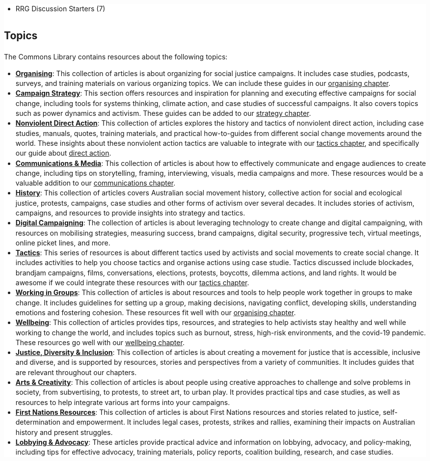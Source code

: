 -   RRG Discussion Starters (7)

## Topics

The Commons Library contains resources about the following topics:

-   [**Organising**](https://commonslibrary.org/topic/organising/): This collection of articles is about organizing for social justice campaigns. It includes case studies, podcasts, surveys, and training materials on various organizing topics. We can include these guides in our [organising chapter](/organising).
-   [**Campaign Strategy**](https://commonslibrary.org/topic/campaign-strategy/): This section offers resources and inspiration for planning and executing effective campaigns for social change, including tools for systems thinking, climate action, and case studies of successful campaigns. It also covers topics such as power dynamics and activism. These guides can be added to our [strategy chapter](/strategy).
-   [**Nonviolent Direct Action**](https://commonslibrary.org/topic/nonviolent-direct-action/): This collection of articles explores the history and tactics of nonviolent direct action, including case studies, manuals, quotes, training materials, and practical how-to-guides from different social change movements around the world. These insights about these nonviolent action tactics are valuable to integrate with our [tactics chapter](/tactics), and specifically our guide about [direct action](/tactics/direct-action).
-   [**Communications & Media**](https://commonslibrary.org/topic/communications-media/): This collection of articles is about how to effectively communicate and engage audiences to create change, including tips on storytelling, framing, interviewing, visuals, media campaigns and more. These resources would be a valuable addition to our [communications chapter](/communication).
-   [**History**](https://commonslibrary.org/topic/history/): This collection of articles covers Australian social movement history, collective action for social and ecological justice, protests, campaigns, case studies and other forms of activism over several decades. It includes stories of activism, campaigns, and resources to provide insights into strategy and tactics.
-   [**Digital Campaigning**](https://commonslibrary.org/topic/digital-campaigning/): The collection of articles is about leveraging technology to create change and digital campaigning, with resources on mobilising strategies, measuring success, brand campaigns, digital security, progressive tech, virtual meetings, online picket lines, and more.
-   [**Tactics**](https://commonslibrary.org/topic/tactics/): This series of resources is about different tactics used by activists and social movements to create social change. It includes activities to help you choose tactics and organise actions using case studie. Tactics discussed include blockades, brandjam campaigns, films, conversations, elections, protests, boycotts, dilemma actions, and land rights. It would be awesome if we could integrate these resources with our [tactics chapter](/tactics).
-   [**Working in Groups**](https://commonslibrary.org/topic/working-in-groups/): This collection of articles is about resources and tools to help people work together in groups to make change. It includes guidelines for setting up a group, making decisions, navigating conflict, developing skills, understanding emotions and fostering cohesion. These resources fit well with our [organising chapter](/organising).
-   [**Wellbeing**](https://commonslibrary.org/topic/wellbeing/): This collection of articles provides tips, resources, and strategies to help activists stay healthy and well while working to change the world, and includes topics such as burnout, stress, high-risk environments, and the covid-19 pandemic. These resources go well with our [wellbeing chapter](/wellbeing).
-   [**Justice, Diversity & Inclusion**](https://commonslibrary.org/topic/diversity-inclusion/): This collection of articles is about creating a movement for justice that is accessible, inclusive and diverse, and is supported by resources, stories and perspectives from a variety of communities. It includes guides that are relevant throughout our chapters.
-   [**Arts & Creativity**](https://commonslibrary.org/topic/arts-creativity/): This collection of articles is about people using creative approaches to challenge and solve problems in society, from subvertising, to protests, to street art, to urban play. It provides practical tips and case studies, as well as resources to help integrate various art forms into your campaigns.
-   [**First Nations Resources**](https://commonslibrary.org/topic/first-nations-resources/): This collection of articles is about First Nations resources and stories related to justice, self-determination and empowerment. It includes legal cases, protests, strikes and rallies, examining their impacts on Australian history and present struggles.
-   [**Lobbying & Advocacy**](https://commonslibrary.org/topic/lobbying-advocacy/): These articles provide practical advice and information on lobbying, advocacy, and policy-making, including tips for effective advocacy, training materials, policy reports, coalition building, research, and case studies.
